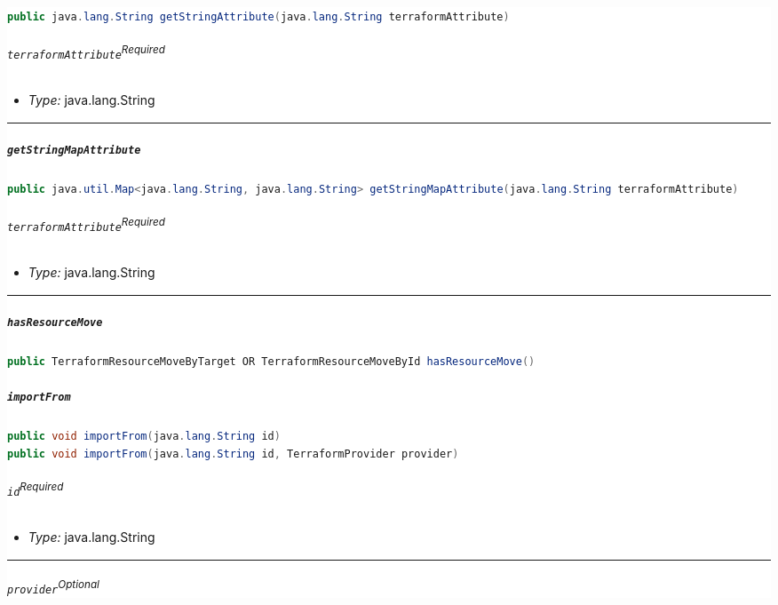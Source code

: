 ```java
public java.lang.String getStringAttribute(java.lang.String terraformAttribute)
```

###### `terraformAttribute`<sup>Required</sup> <a name="terraformAttribute" id="@skeptools/provider-zenduty.schedules.Schedules.getStringAttribute.parameter.terraformAttribute"></a>

- *Type:* java.lang.String

---

##### `getStringMapAttribute` <a name="getStringMapAttribute" id="@skeptools/provider-zenduty.schedules.Schedules.getStringMapAttribute"></a>

```java
public java.util.Map<java.lang.String, java.lang.String> getStringMapAttribute(java.lang.String terraformAttribute)
```

###### `terraformAttribute`<sup>Required</sup> <a name="terraformAttribute" id="@skeptools/provider-zenduty.schedules.Schedules.getStringMapAttribute.parameter.terraformAttribute"></a>

- *Type:* java.lang.String

---

##### `hasResourceMove` <a name="hasResourceMove" id="@skeptools/provider-zenduty.schedules.Schedules.hasResourceMove"></a>

```java
public TerraformResourceMoveByTarget OR TerraformResourceMoveById hasResourceMove()
```

##### `importFrom` <a name="importFrom" id="@skeptools/provider-zenduty.schedules.Schedules.importFrom"></a>

```java
public void importFrom(java.lang.String id)
public void importFrom(java.lang.String id, TerraformProvider provider)
```

###### `id`<sup>Required</sup> <a name="id" id="@skeptools/provider-zenduty.schedules.Schedules.importFrom.parameter.id"></a>

- *Type:* java.lang.String

---

###### `provider`<sup>Optional</sup> <a name="provider" id="@skeptools/provider-zenduty.schedules.Schedules.importFrom.parameter.provider"></a>
